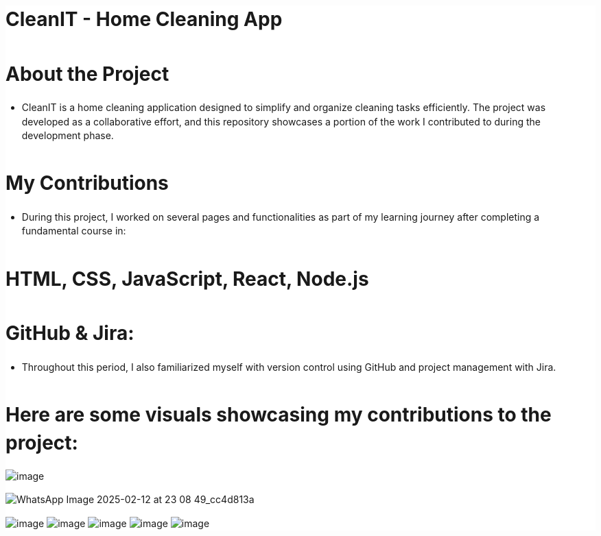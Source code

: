 # CleanIT - Home Cleaning App

# About the Project

* CleanIT is a home cleaning application designed to simplify and organize cleaning tasks efficiently. The project was developed as a collaborative effort, and this repository showcases a portion of the work I contributed to during the development phase.

# My Contributions

* During this project, I worked on several pages and functionalities as part of my learning journey after completing a fundamental course in:

# HTML, CSS, JavaScript, React, Node.js

# GitHub & Jira: 
* Throughout this period, I also familiarized myself with version control using GitHub and project management with Jira.

# Here are some visuals showcasing my contributions to the project:

<img width="1280" alt="image" src="https://github.com/user-attachments/assets/bed57cc2-5749-43f7-84ad-fc8053f067dd" />

![WhatsApp Image 2025-02-12 at 23 08 49_cc4d813a](https://github.com/user-attachments/assets/90a54dd3-7968-4cbd-a950-baf8e52ca9db)

<img width="1279" alt="image" src="https://github.com/user-attachments/assets/c2cbcd52-1b0f-4c27-ab71-669df8e5e1a7" />

<img width="1280" alt="image" src="https://github.com/user-attachments/assets/bebf3ec6-dedf-4e16-a7f8-77c6b4f5fec6" />

<img width="1276" alt="image" src="https://github.com/user-attachments/assets/7a8144a3-b74c-4672-acdc-7af650fdcef7" />

<img width="1279" alt="image" src="https://github.com/user-attachments/assets/c097b3ab-74dd-4528-a55f-1fb111af6dec" />

<img width="1280" alt="image" src="https://github.com/user-attachments/assets/feee9d44-0492-49ac-9722-3d31d2c0f5f6" />

